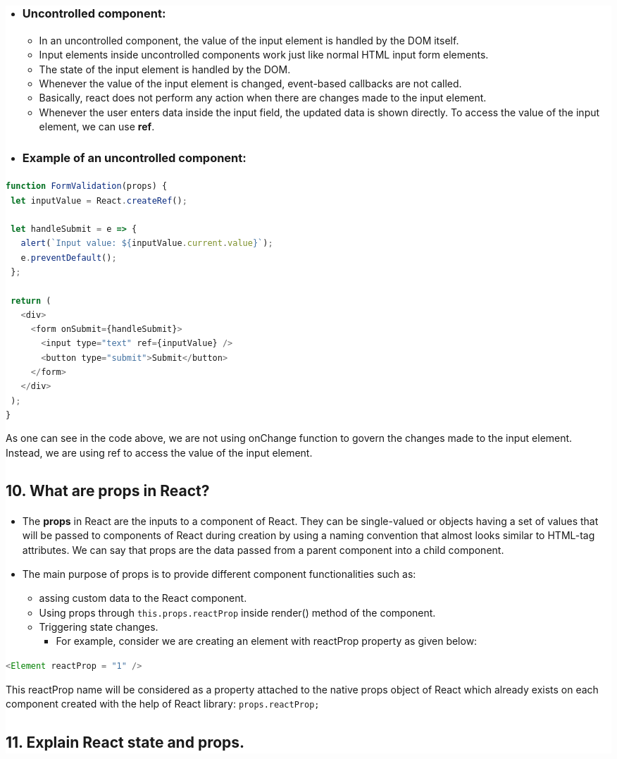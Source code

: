- ### Uncontrolled component:
  -  In an uncontrolled component, the value of the input element is handled by the DOM itself.
  -  Input elements inside uncontrolled components work just like normal HTML input form elements.
  -  The state of the input element is handled by the DOM. 
  -  Whenever the value of the input element is changed, event-based callbacks are not called. 
  -  Basically, react does not perform any action when there are changes made to the input element.
  -  Whenever the user enters data inside the input field, the updated data is shown directly. To access the value of the input element, we can use __ref__.
  
- ### Example of an uncontrolled component:
```javascript
function FormValidation(props) {
 let inputValue = React.createRef();

 let handleSubmit = e => {
   alert(`Input value: ${inputValue.current.value}`);
   e.preventDefault();
 };

 return (
   <div>
     <form onSubmit={handleSubmit}>
       <input type="text" ref={inputValue} />
       <button type="submit">Submit</button>
     </form>
   </div>
 );
}
```
As one can see in the code above, we are not using onChange function to govern the changes made to the input element. Instead, we are using ref to access the value of the input element.

## 10. What are props in React?
- The __props__ in React are the inputs to a component of React. They can be single-valued or objects having a set of values that will be passed to components of React during creation by using a naming convention that almost looks similar to HTML-tag attributes. We can say that props are the data passed from a parent component into a child component.

- The main purpose of props is to provide different component functionalities such as:

  - assing custom data to the React component.
  - Using props through ```this.props.reactProp``` inside render() method of the component.
  - Triggering state changes.
    - For example, consider we are creating an element with reactProp property as given below: 
```javascript
<Element reactProp = "1" />
```
This reactProp name will be considered as a property attached to the native props object of React which already exists on each component created with the help of React library: ```props.reactProp;```

## 11. Explain React state and props.
